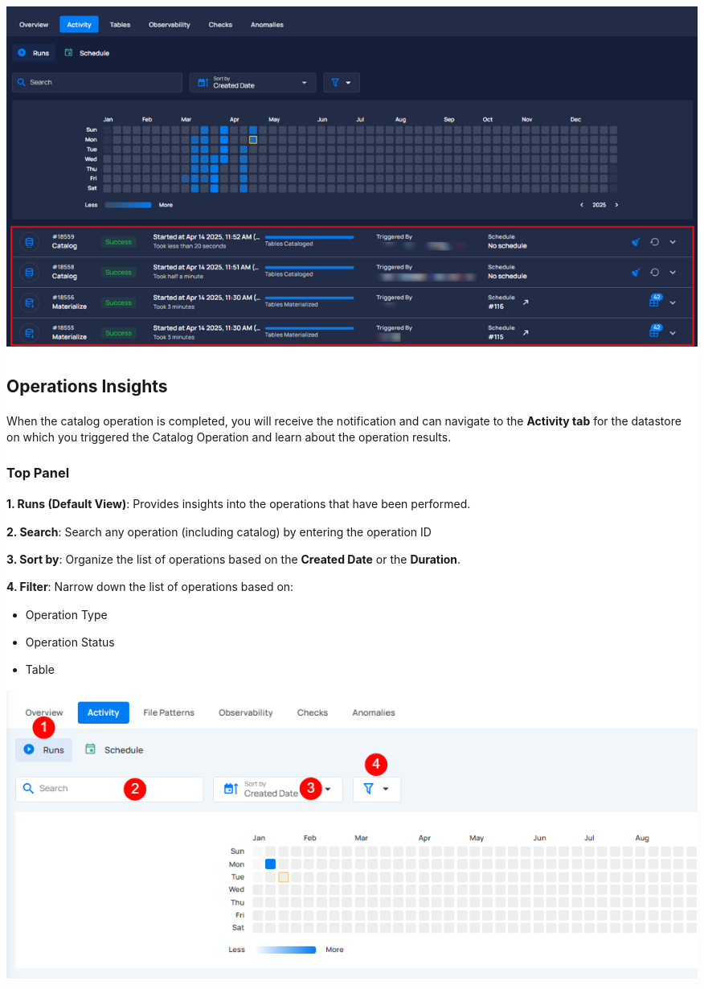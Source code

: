 ![completed-catalog](../assets/catalog-operations/completed-catalog-dark.png#only-dark)

## Operations Insights

When the catalog operation is completed, you will receive the notification and can navigate to the **Activity tab** for the datastore on which you triggered the Catalog Operation and learn about the operation results.

### Top Panel

**1. Runs (Default View)**: Provides insights into the operations that have been performed.

**2. Search**: Search any operation (including catalog) by entering the operation ID

**3. Sort by**: Organize the list of operations based on the **Created Date** or the **Duration**.

**4. Filter**: Narrow down the list of operations based on:

-   Operation Type

-   Operation Status

-   Table

![activity](../assets/catalog-operations/activity-light.png#only-light)